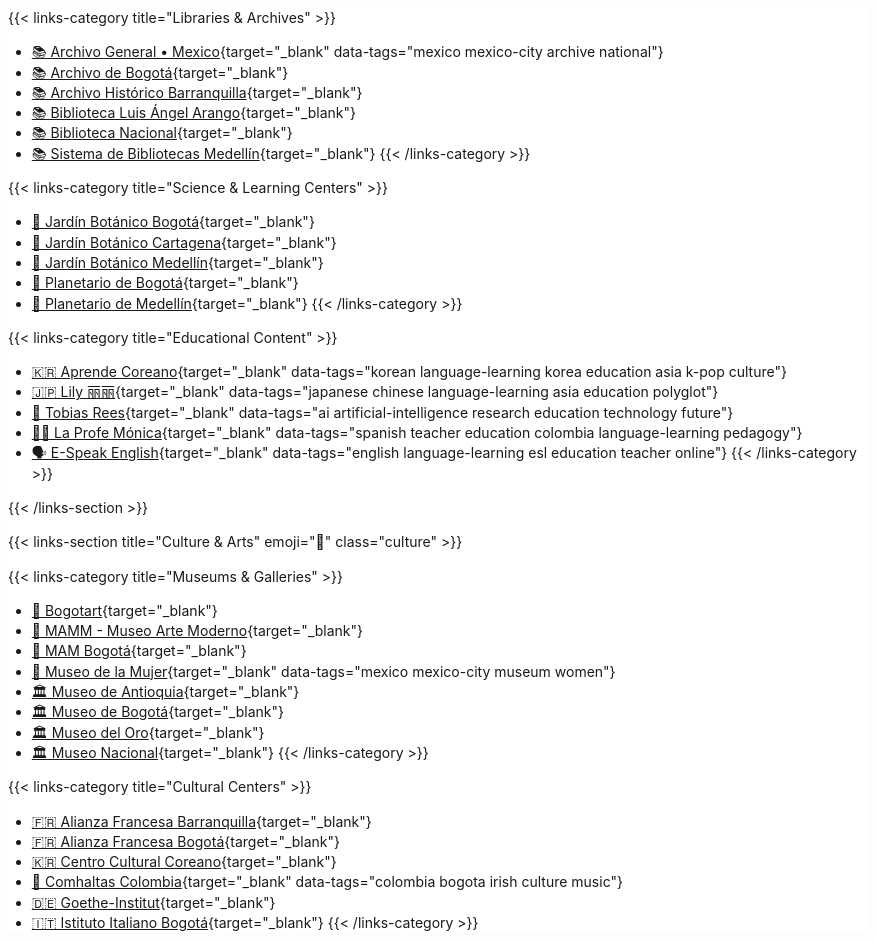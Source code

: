 {{< links-category title="Libraries & Archives" >}}
* [📚 Archivo General • Mexico](https://instagram.com/agnmex){target="_blank" data-tags="mexico mexico-city archive national"}
* [📚 Archivo de Bogotá](https://instagram.com/archivodebogota){target="_blank"}
* [📚 Archivo Histórico Barranquilla](https://instagram.com/archivohistoricobaq){target="_blank"}
* [📚 Biblioteca Luis Ángel Arango](https://instagram.com/bibliotecaluisangelarango){target="_blank"}
* [📚 Biblioteca Nacional](https://instagram.com/bibliotecanalco){target="_blank"}
* [📚 Sistema de Bibliotecas Medellín](https://instagram.com/bibliotecasmed){target="_blank"}
{{< /links-category >}}

{{< links-category title="Science & Learning Centers" >}}
* [🌿 Jardín Botánico Bogotá](https://instagram.com/jardinbotanicodebogota){target="_blank"}
* [🌿 Jardín Botánico Cartagena](https://instagram.com/jardinbotanicocartagena){target="_blank"}
* [🌿 Jardín Botánico Medellín](https://instagram.com/jardinbotanicomedellin){target="_blank"}
* [🌌 Planetario de Bogotá](https://instagram.com/planetariobog){target="_blank"}
* [🌌 Planetario de Medellín](https://instagram.com/planetariomed){target="_blank"}
{{< /links-category >}}

{{< links-category title="Educational Content" >}}
* [🇰🇷 Aprende Coreano](https://instagram.com/coreano_paso_a_paso){target="_blank" data-tags="korean language-learning korea education asia k-pop culture"}
* [🇯🇵 Lily 丽丽](https://instagram.com/ohayolily){target="_blank" data-tags="japanese chinese language-learning asia education polyglot"}
* [🤖 Tobias Rees](https://instagram.com/limn_ai){target="_blank" data-tags="ai artificial-intelligence research education technology future"}
* [👩‍🏫 La Profe Mónica](https://instagram.com/laprofemonica){target="_blank" data-tags="spanish teacher education colombia language-learning pedagogy"}
* [🗣️ E-Speak English](https://instagram.com/espeak.english){target="_blank" data-tags="english language-learning esl education teacher online"}
{{< /links-category >}}

{{< /links-section >}}

{{< links-section title="Culture & Arts" emoji="🎨" class="culture" >}}

{{< links-category title="Museums & Galleries" >}}
* [🎨 Bogotart](https://instagram.com/bogotart){target="_blank"}
* [🎨 MAMM - Museo Arte Moderno](https://instagram.com/elmamm){target="_blank"}
* [🎨 MAM Bogotá](https://instagram.com/mambogota){target="_blank"}
* [👩 Museo de la Mujer](https://instagram.com/museodelamujercdmx){target="_blank" data-tags="mexico mexico-city museum women"}
* [🏛️ Museo de Antioquia](https://instagram.com/museodeantioquia){target="_blank"}
* [🏛️ Museo de Bogotá](https://instagram.com/museodebogota){target="_blank"}
* [🏛️ Museo del Oro](https://instagram.com/museodeloro){target="_blank"}
* [🏛️ Museo Nacional](https://instagram.com/museonacionalco){target="_blank"}
{{< /links-category >}}

{{< links-category title="Cultural Centers" >}}
* [🇫🇷 Alianza Francesa Barranquilla](https://instagram.com/afbarranquilla){target="_blank"}
* [🇫🇷 Alianza Francesa Bogotá](https://instagram.com/afbogota){target="_blank"}
* [🇰🇷 Centro Cultural Coreano](https://instagram.com/coreacolombia){target="_blank"}
* [🎵 Comhaltas Colombia](https://instagram.com/comhaltascolombia){target="_blank" data-tags="colombia bogota irish culture music"}
* [🇩🇪 Goethe-Institut](https://instagram.com/goetheinstitut_kolumbien){target="_blank"}
* [🇮🇹 Istituto Italiano Bogotá](https://instagram.com/iicbogota){target="_blank"}
{{< /links-category >}}
